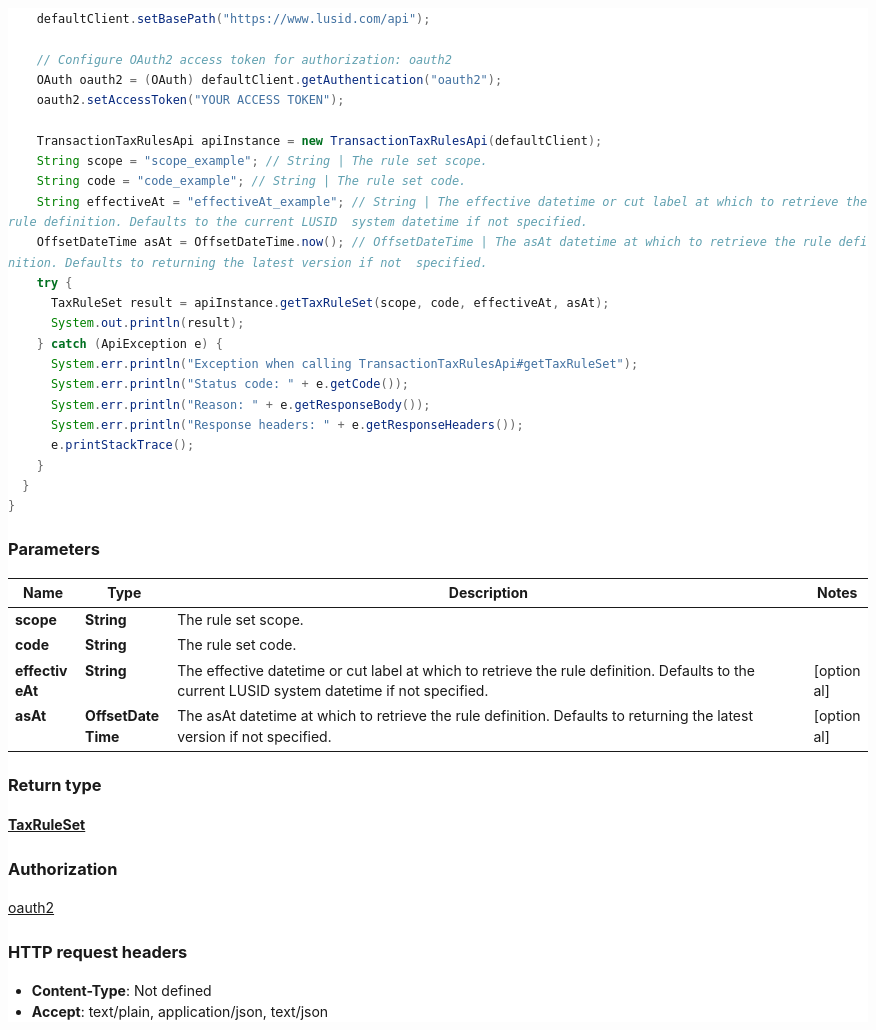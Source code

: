 ```java
    defaultClient.setBasePath("https://www.lusid.com/api");
    
    // Configure OAuth2 access token for authorization: oauth2
    OAuth oauth2 = (OAuth) defaultClient.getAuthentication("oauth2");
    oauth2.setAccessToken("YOUR ACCESS TOKEN");

    TransactionTaxRulesApi apiInstance = new TransactionTaxRulesApi(defaultClient);
    String scope = "scope_example"; // String | The rule set scope.
    String code = "code_example"; // String | The rule set code.
    String effectiveAt = "effectiveAt_example"; // String | The effective datetime or cut label at which to retrieve the rule definition. Defaults to the current LUSID  system datetime if not specified.
    OffsetDateTime asAt = OffsetDateTime.now(); // OffsetDateTime | The asAt datetime at which to retrieve the rule definition. Defaults to returning the latest version if not  specified.
    try {
      TaxRuleSet result = apiInstance.getTaxRuleSet(scope, code, effectiveAt, asAt);
      System.out.println(result);
    } catch (ApiException e) {
      System.err.println("Exception when calling TransactionTaxRulesApi#getTaxRuleSet");
      System.err.println("Status code: " + e.getCode());
      System.err.println("Reason: " + e.getResponseBody());
      System.err.println("Response headers: " + e.getResponseHeaders());
      e.printStackTrace();
    }
  }
}
```

### Parameters

Name | Type | Description  | Notes
------------- | ------------- | ------------- | -------------
 **scope** | **String**| The rule set scope. |
 **code** | **String**| The rule set code. |
 **effectiveAt** | **String**| The effective datetime or cut label at which to retrieve the rule definition. Defaults to the current LUSID  system datetime if not specified. | [optional]
 **asAt** | **OffsetDateTime**| The asAt datetime at which to retrieve the rule definition. Defaults to returning the latest version if not  specified. | [optional]

### Return type

[**TaxRuleSet**](TaxRuleSet.md)

### Authorization

[oauth2](../README.md#oauth2)

### HTTP request headers

 - **Content-Type**: Not defined
 - **Accept**: text/plain, application/json, text/json
